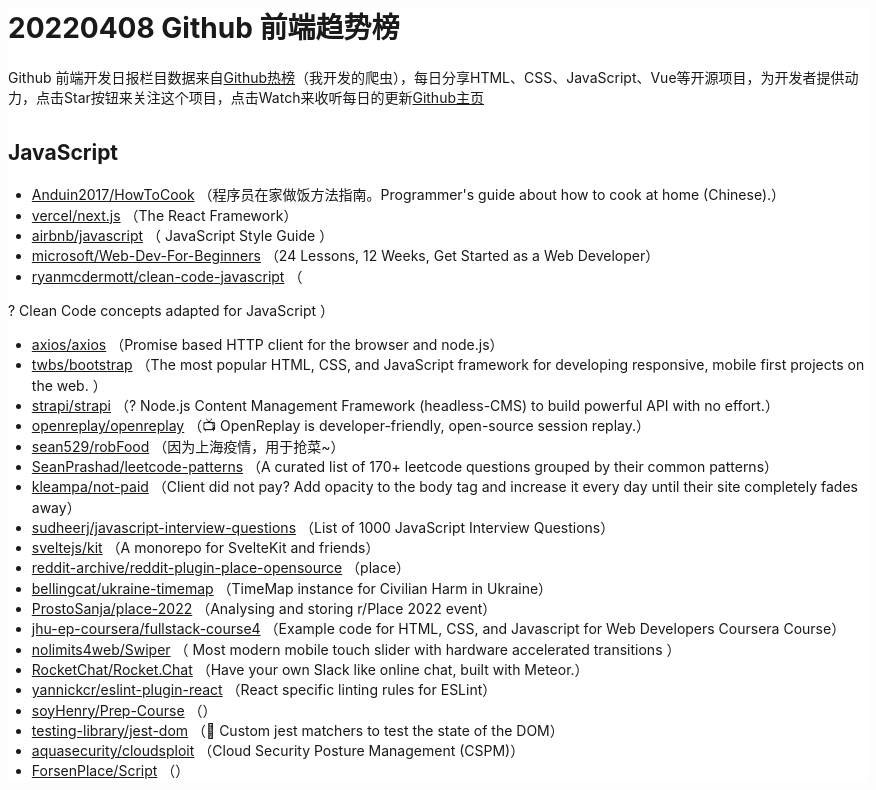 # 20220408 Github 前端趋势榜

Github 前端开发日报栏目数据来自[Github热榜](http://news.caibaojian.com.cn/)（我开发的爬虫），每日分享HTML、CSS、JavaScript、Vue等开源项目，为开发者提供动力，点击Star按钮来关注这个项目，点击Watch来收听每日的更新[Github主页](https://github.com/kujian/githubTrending)
## JavaScript

* [Anduin2017/HowToCook](https://github.com/Anduin2017/HowToCook) （程序员在家做饭方法指南。Programmer's guide about how to cook at home (Chinese).）
* [vercel/next.js](https://github.com/vercel/next.js) （The React Framework）
* [airbnb/javascript](https://github.com/airbnb/javascript) （
        JavaScript Style Guide
      ）
* [microsoft/Web-Dev-For-Beginners](https://github.com/microsoft/Web-Dev-For-Beginners) （24 Lessons, 12 Weeks, Get Started as a Web Developer）
* [ryanmcdermott/clean-code-javascript](https://github.com/ryanmcdermott/clean-code-javascript) （
        
? Clean Code concepts adapted for JavaScript
      ）
* [axios/axios](https://github.com/axios/axios) （Promise based HTTP client for the browser and node.js）
* [twbs/bootstrap](https://github.com/twbs/bootstrap) （The most popular HTML, CSS, and JavaScript framework for developing responsive, mobile first projects on the web.
      ）
* [strapi/strapi](https://github.com/strapi/strapi) （? Node.js Content Management Framework (headless-CMS) to build powerful API with no effort.）
* [openreplay/openreplay](https://github.com/openreplay/openreplay) （&#x1f4fa; OpenReplay is developer-friendly, open-source session replay.）
* [sean529/robFood](https://github.com/sean529/robFood) （因为上海疫情，用于抢菜~）
* [SeanPrashad/leetcode-patterns](https://github.com/SeanPrashad/leetcode-patterns) （A curated list of 170+ leetcode questions grouped by their common patterns）
* [kleampa/not-paid](https://github.com/kleampa/not-paid) （Client did not pay? Add opacity to the body tag and increase it every day until their site completely fades away）
* [sudheerj/javascript-interview-questions](https://github.com/sudheerj/javascript-interview-questions) （List of 1000 JavaScript Interview Questions）
* [sveltejs/kit](https://github.com/sveltejs/kit) （A monorepo for SvelteKit and friends）
* [reddit-archive/reddit-plugin-place-opensource](https://github.com/reddit-archive/reddit-plugin-place-opensource) （place）
* [bellingcat/ukraine-timemap](https://github.com/bellingcat/ukraine-timemap) （TimeMap instance for Civilian Harm in Ukraine）
* [ProstoSanja/place-2022](https://github.com/ProstoSanja/place-2022) （Analysing and storing r/Place 2022 event）
* [jhu-ep-coursera/fullstack-course4](https://github.com/jhu-ep-coursera/fullstack-course4) （Example code for HTML, CSS, and Javascript for Web Developers Coursera Course）
* [nolimits4web/Swiper](https://github.com/nolimits4web/swiper) （
        Most modern mobile touch slider with hardware accelerated transitions
      ）
* [RocketChat/Rocket.Chat](https://github.com/RocketChat/Rocket.Chat) （Have your own Slack like online chat, built with Meteor.）
* [yannickcr/eslint-plugin-react](https://github.com/yannickcr/eslint-plugin-react) （React specific linting rules for ESLint）
* [soyHenry/Prep-Course](https://github.com/soyHenry/Prep-Course) （）
* [testing-library/jest-dom](https://github.com/testing-library/jest-dom) （&#x1f989; Custom jest matchers to test the state of the DOM）
* [aquasecurity/cloudsploit](https://github.com/aquasecurity/cloudsploit) （Cloud Security Posture Management (CSPM)）
* [ForsenPlace/Script](https://github.com/ForsenPlace/Script) （）
